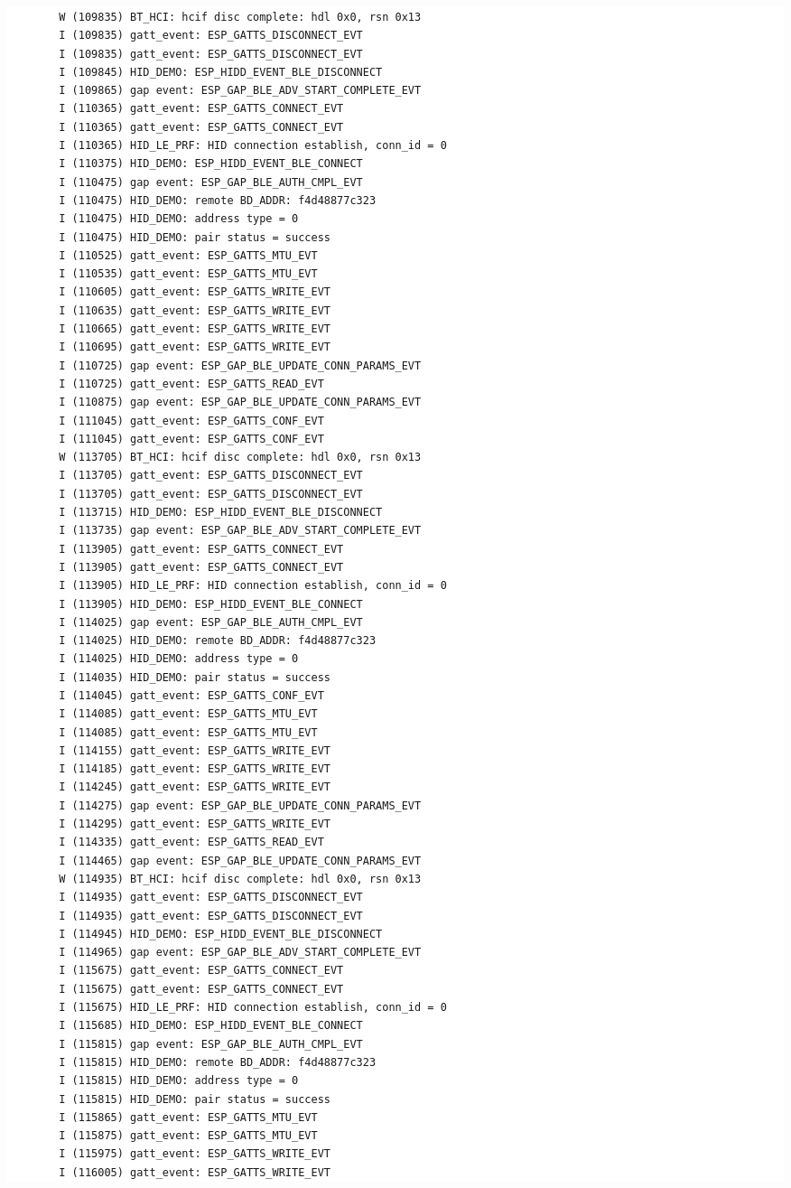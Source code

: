             W (109835) BT_HCI: hcif disc complete: hdl 0x0, rsn 0x13
            I (109835) gatt_event: ESP_GATTS_DISCONNECT_EVT
            I (109835) gatt_event: ESP_GATTS_DISCONNECT_EVT
            I (109845) HID_DEMO: ESP_HIDD_EVENT_BLE_DISCONNECT
            I (109865) gap event: ESP_GAP_BLE_ADV_START_COMPLETE_EVT
            I (110365) gatt_event: ESP_GATTS_CONNECT_EVT
            I (110365) gatt_event: ESP_GATTS_CONNECT_EVT
            I (110365) HID_LE_PRF: HID connection establish, conn_id = 0
            I (110375) HID_DEMO: ESP_HIDD_EVENT_BLE_CONNECT
            I (110475) gap event: ESP_GAP_BLE_AUTH_CMPL_EVT
            I (110475) HID_DEMO: remote BD_ADDR: f4d48877c323
            I (110475) HID_DEMO: address type = 0
            I (110475) HID_DEMO: pair status = success
            I (110525) gatt_event: ESP_GATTS_MTU_EVT
            I (110535) gatt_event: ESP_GATTS_MTU_EVT
            I (110605) gatt_event: ESP_GATTS_WRITE_EVT
            I (110635) gatt_event: ESP_GATTS_WRITE_EVT
            I (110665) gatt_event: ESP_GATTS_WRITE_EVT
            I (110695) gatt_event: ESP_GATTS_WRITE_EVT
            I (110725) gap event: ESP_GAP_BLE_UPDATE_CONN_PARAMS_EVT
            I (110725) gatt_event: ESP_GATTS_READ_EVT
            I (110875) gap event: ESP_GAP_BLE_UPDATE_CONN_PARAMS_EVT
            I (111045) gatt_event: ESP_GATTS_CONF_EVT
            I (111045) gatt_event: ESP_GATTS_CONF_EVT
            W (113705) BT_HCI: hcif disc complete: hdl 0x0, rsn 0x13
            I (113705) gatt_event: ESP_GATTS_DISCONNECT_EVT
            I (113705) gatt_event: ESP_GATTS_DISCONNECT_EVT
            I (113715) HID_DEMO: ESP_HIDD_EVENT_BLE_DISCONNECT
            I (113735) gap event: ESP_GAP_BLE_ADV_START_COMPLETE_EVT
            I (113905) gatt_event: ESP_GATTS_CONNECT_EVT
            I (113905) gatt_event: ESP_GATTS_CONNECT_EVT
            I (113905) HID_LE_PRF: HID connection establish, conn_id = 0
            I (113905) HID_DEMO: ESP_HIDD_EVENT_BLE_CONNECT
            I (114025) gap event: ESP_GAP_BLE_AUTH_CMPL_EVT
            I (114025) HID_DEMO: remote BD_ADDR: f4d48877c323
            I (114025) HID_DEMO: address type = 0
            I (114035) HID_DEMO: pair status = success
            I (114045) gatt_event: ESP_GATTS_CONF_EVT
            I (114085) gatt_event: ESP_GATTS_MTU_EVT
            I (114085) gatt_event: ESP_GATTS_MTU_EVT
            I (114155) gatt_event: ESP_GATTS_WRITE_EVT
            I (114185) gatt_event: ESP_GATTS_WRITE_EVT
            I (114245) gatt_event: ESP_GATTS_WRITE_EVT
            I (114275) gap event: ESP_GAP_BLE_UPDATE_CONN_PARAMS_EVT
            I (114295) gatt_event: ESP_GATTS_WRITE_EVT
            I (114335) gatt_event: ESP_GATTS_READ_EVT
            I (114465) gap event: ESP_GAP_BLE_UPDATE_CONN_PARAMS_EVT
            W (114935) BT_HCI: hcif disc complete: hdl 0x0, rsn 0x13
            I (114935) gatt_event: ESP_GATTS_DISCONNECT_EVT
            I (114935) gatt_event: ESP_GATTS_DISCONNECT_EVT
            I (114945) HID_DEMO: ESP_HIDD_EVENT_BLE_DISCONNECT
            I (114965) gap event: ESP_GAP_BLE_ADV_START_COMPLETE_EVT
            I (115675) gatt_event: ESP_GATTS_CONNECT_EVT
            I (115675) gatt_event: ESP_GATTS_CONNECT_EVT
            I (115675) HID_LE_PRF: HID connection establish, conn_id = 0
            I (115685) HID_DEMO: ESP_HIDD_EVENT_BLE_CONNECT
            I (115815) gap event: ESP_GAP_BLE_AUTH_CMPL_EVT
            I (115815) HID_DEMO: remote BD_ADDR: f4d48877c323
            I (115815) HID_DEMO: address type = 0
            I (115815) HID_DEMO: pair status = success
            I (115865) gatt_event: ESP_GATTS_MTU_EVT
            I (115875) gatt_event: ESP_GATTS_MTU_EVT
            I (115975) gatt_event: ESP_GATTS_WRITE_EVT
            I (116005) gatt_event: ESP_GATTS_WRITE_EVT